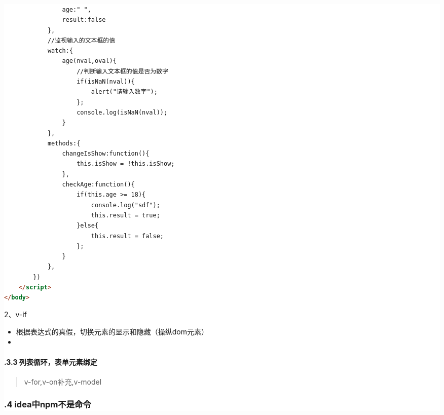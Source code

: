   ```html
                  age:" ",
                  result:false
              },
              //监视输入的文本框的值
              watch:{
                  age(nval,oval){
                      //判断输入文本框的值是否为数字
                      if(isNaN(nval)){
                          alert("请输入数字");
                      };
                      console.log(isNaN(nval));
                  }
              },
              methods:{
                  changeIsShow:function(){
                      this.isShow = !this.isShow;
                  },
                  checkAge:function(){
                      if(this.age >= 18){
                          console.log("sdf");
                          this.result = true;
                      }else{
                          this.result = false;
                      };
                  }
              },
          })
      </script>
  </body>
  ```

2、v-if

+ 根据表达式的真假，切换元素的显示和隐藏（操纵dom元素）
+ 



#### .3.3 列表循环，表单元素绑定

> v-for,v-on补充,v-model



### .4 idea中npm不是命令
